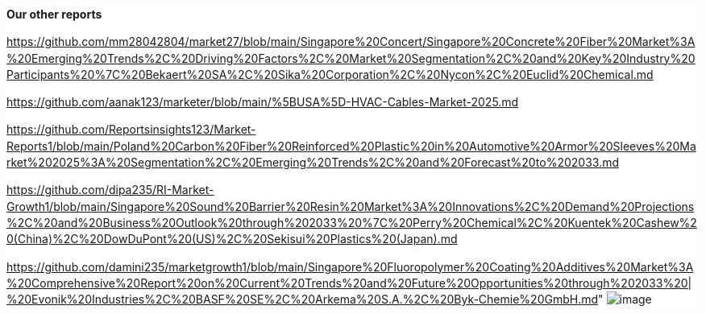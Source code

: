 <strong>Our other reports</strong>

<a href=https://github.com/mm28042804/market27/blob/main/Singapore%20Concert/Singapore%20Concrete%20Fiber%20Market%3A%20Emerging%20Trends%2C%20Driving%20Factors%2C%20Market%20Segmentation%2C%20and%20Key%20Industry%20Participants%20%7C%20Bekaert%20SA%2C%20Sika%20Corporation%2C%20Nycon%2C%20Euclid%20Chemical.md>https://github.com/mm28042804/market27/blob/main/Singapore%20Concert/Singapore%20Concrete%20Fiber%20Market%3A%20Emerging%20Trends%2C%20Driving%20Factors%2C%20Market%20Segmentation%2C%20and%20Key%20Industry%20Participants%20%7C%20Bekaert%20SA%2C%20Sika%20Corporation%2C%20Nycon%2C%20Euclid%20Chemical.md</a>

<a href=https://github.com/aanak123/marketer/blob/main/%5BUSA%5D-HVAC-Cables-Market-2025.md>https://github.com/aanak123/marketer/blob/main/%5BUSA%5D-HVAC-Cables-Market-2025.md</a>

<a href=https://github.com/Reportsinsights123/Market-Reports1/blob/main/Poland%20Carbon%20Fiber%20Reinforced%20Plastic%20in%20Automotive%20Armor%20Sleeves%20Market%202025%3A%20Segmentation%2C%20Emerging%20Trends%2C%20and%20Forecast%20to%202033.md>https://github.com/Reportsinsights123/Market-Reports1/blob/main/Poland%20Carbon%20Fiber%20Reinforced%20Plastic%20in%20Automotive%20Armor%20Sleeves%20Market%202025%3A%20Segmentation%2C%20Emerging%20Trends%2C%20and%20Forecast%20to%202033.md</a>

<a href=https://github.com/dipa235/RI-Market-Growth1/blob/main/Singapore%20Sound%20Barrier%20Resin%20Market%3A%20Innovations%2C%20Demand%20Projections%2C%20and%20Business%20Outlook%20through%202033%20%7C%20Perry%20Chemical%2C%20Kuentek%20Cashew%20(China)%2C%20DowDuPont%20(US)%2C%20Sekisui%20Plastics%20(Japan).md>https://github.com/dipa235/RI-Market-Growth1/blob/main/Singapore%20Sound%20Barrier%20Resin%20Market%3A%20Innovations%2C%20Demand%20Projections%2C%20and%20Business%20Outlook%20through%202033%20%7C%20Perry%20Chemical%2C%20Kuentek%20Cashew%20(China)%2C%20DowDuPont%20(US)%2C%20Sekisui%20Plastics%20(Japan).md</a>

<a href=https://github.com/damini235/marketgrowth1/blob/main/Singapore%20Fluoropolymer%20Coating%20Additives%20Market%3A%20Comprehensive%20Report%20on%20Current%20Trends%20and%20Future%20Opportunities%20through%202033%20|%20Evonik%20Industries%2C%20BASF%20SE%2C%20Arkema%20S.A.%2C%20Byk-Chemie%20GmbH.md>https://github.com/damini235/marketgrowth1/blob/main/Singapore%20Fluoropolymer%20Coating%20Additives%20Market%3A%20Comprehensive%20Report%20on%20Current%20Trends%20and%20Future%20Opportunities%20through%202033%20|%20Evonik%20Industries%2C%20BASF%20SE%2C%20Arkema%20S.A.%2C%20Byk-Chemie%20GmbH.md</a>"
![image](https://github.com/user-attachments/assets/24366fce-7acc-4db1-a4cc-3ce9052761cf)
